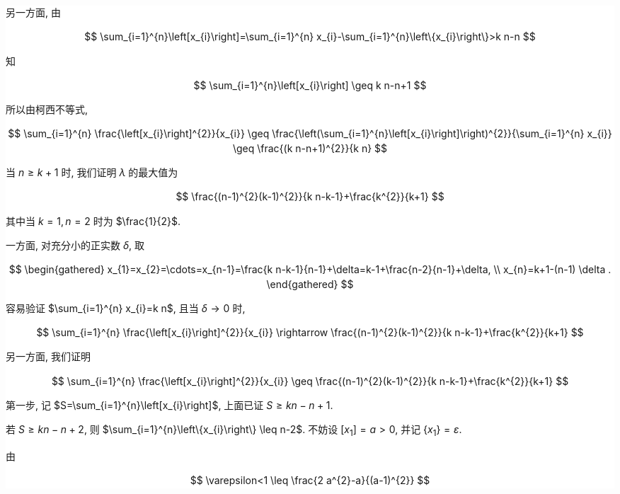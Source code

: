 另一方面, 由

$$
\sum_{i=1}^{n}\left[x_{i}\right]=\sum_{i=1}^{n} x_{i}-\sum_{i=1}^{n}\left\{x_{i}\right\}>k n-n
$$

知

$$
\sum_{i=1}^{n}\left[x_{i}\right] \geq k n-n+1
$$

所以由柯西不等式,

$$
\sum_{i=1}^{n} \frac{\left[x_{i}\right]^{2}}{x_{i}} \geq \frac{\left(\sum_{i=1}^{n}\left[x_{i}\right]\right)^{2}}{\sum_{i=1}^{n} x_{i}} \geq \frac{(k n-n+1)^{2}}{k n}
$$

当 $n \geq k+1$ 时, 我们证明 $\lambda$ 的最大值为

$$
\frac{(n-1)^{2}(k-1)^{2}}{k n-k-1}+\frac{k^{2}}{k+1}
$$

其中当 $k=1, n=2$ 时为 $\frac{1}{2}$.

一方面, 对充分小的正实数 $\delta$, 取

$$
\begin{gathered}
x_{1}=x_{2}=\cdots=x_{n-1}=\frac{k n-k-1}{n-1}+\delta=k-1+\frac{n-2}{n-1}+\delta, \\
x_{n}=k+1-(n-1) \delta .
\end{gathered}
$$

容易验证 $\sum_{i=1}^{n} x_{i}=k n$, 且当 $\delta \rightarrow 0$ 时,

$$
\sum_{i=1}^{n} \frac{\left[x_{i}\right]^{2}}{x_{i}} \rightarrow \frac{(n-1)^{2}(k-1)^{2}}{k n-k-1}+\frac{k^{2}}{k+1}
$$

另一方面, 我们证明

$$
\sum_{i=1}^{n} \frac{\left[x_{i}\right]^{2}}{x_{i}} \geq \frac{(n-1)^{2}(k-1)^{2}}{k n-k-1}+\frac{k^{2}}{k+1}
$$

第一步, 记 $S=\sum_{i=1}^{n}\left[x_{i}\right]$, 上面已证 $S \geq k n-n+1$.

若 $S \geq k n-n+2$, 则 $\sum_{i=1}^{n}\left\{x_{i}\right\} \leq n-2$. 不妨设 $\left[x_{1}\right]=a>0$, 并记 $\left\{x_{1}\right\}=\varepsilon$.

由

$$
\varepsilon<1 \leq \frac{2 a^{2}-a}{(a-1)^{2}}
$$
